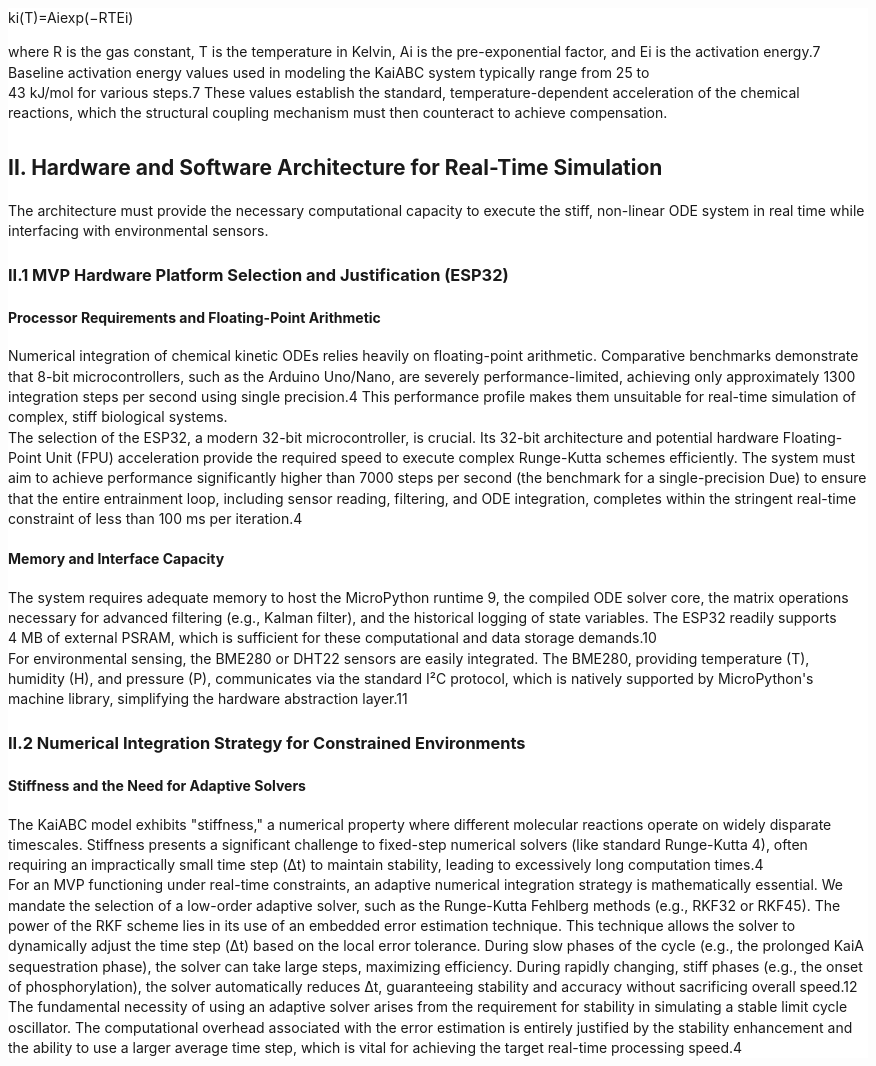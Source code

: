 ki​(T)=Ai​exp(−RTEi​​)

where R is the gas constant, T is the temperature in Kelvin, Ai​ is the pre-exponential factor, and Ei​ is the activation energy.7 Baseline activation energy values used in modeling the KaiABC system typically range from 25 to  
43 kJ/mol for various steps.7 These values establish the standard, temperature-dependent acceleration of the chemical reactions, which the structural coupling mechanism must then counteract to achieve compensation.

## **II. Hardware and Software Architecture for Real-Time Simulation**

The architecture must provide the necessary computational capacity to execute the stiff, non-linear ODE system in real time while interfacing with environmental sensors.

### **II.1 MVP Hardware Platform Selection and Justification (ESP32)**

#### **Processor Requirements and Floating-Point Arithmetic**

Numerical integration of chemical kinetic ODEs relies heavily on floating-point arithmetic. Comparative benchmarks demonstrate that 8-bit microcontrollers, such as the Arduino Uno/Nano, are severely performance-limited, achieving only approximately 1300 integration steps per second using single precision.4 This performance profile makes them unsuitable for real-time simulation of complex, stiff biological systems.  
The selection of the ESP32, a modern 32-bit microcontroller, is crucial. Its 32-bit architecture and potential hardware Floating-Point Unit (FPU) acceleration provide the required speed to execute complex Runge-Kutta schemes efficiently. The system must aim to achieve performance significantly higher than 7000 steps per second (the benchmark for a single-precision Due) to ensure that the entire entrainment loop, including sensor reading, filtering, and ODE integration, completes within the stringent real-time constraint of less than 100 ms per iteration.4

#### **Memory and Interface Capacity**

The system requires adequate memory to host the MicroPython runtime 9, the compiled ODE solver core, the matrix operations necessary for advanced filtering (e.g., Kalman filter), and the historical logging of state variables. The ESP32 readily supports  
4 MB of external PSRAM, which is sufficient for these computational and data storage demands.10  
For environmental sensing, the BME280 or DHT22 sensors are easily integrated. The BME280, providing temperature (T), humidity (H), and pressure (P), communicates via the standard I²C protocol, which is natively supported by MicroPython's machine library, simplifying the hardware abstraction layer.11

### **II.2 Numerical Integration Strategy for Constrained Environments**

#### **Stiffness and the Need for Adaptive Solvers**

The KaiABC model exhibits "stiffness," a numerical property where different molecular reactions operate on widely disparate timescales. Stiffness presents a significant challenge to fixed-step numerical solvers (like standard Runge-Kutta 4), often requiring an impractically small time step (Δt) to maintain stability, leading to excessively long computation times.4  
For an MVP functioning under real-time constraints, an adaptive numerical integration strategy is mathematically essential. We mandate the selection of a low-order adaptive solver, such as the Runge-Kutta Fehlberg methods (e.g., RKF32 or RKF45). The power of the RKF scheme lies in its use of an embedded error estimation technique. This technique allows the solver to dynamically adjust the time step (Δt) based on the local error tolerance. During slow phases of the cycle (e.g., the prolonged KaiA sequestration phase), the solver can take large steps, maximizing efficiency. During rapidly changing, stiff phases (e.g., the onset of phosphorylation), the solver automatically reduces Δt, guaranteeing stability and accuracy without sacrificing overall speed.12  
The fundamental necessity of using an adaptive solver arises from the requirement for stability in simulating a stable limit cycle oscillator. The computational overhead associated with the error estimation is entirely justified by the stability enhancement and the ability to use a larger average time step, which is vital for achieving the target real-time processing speed.4